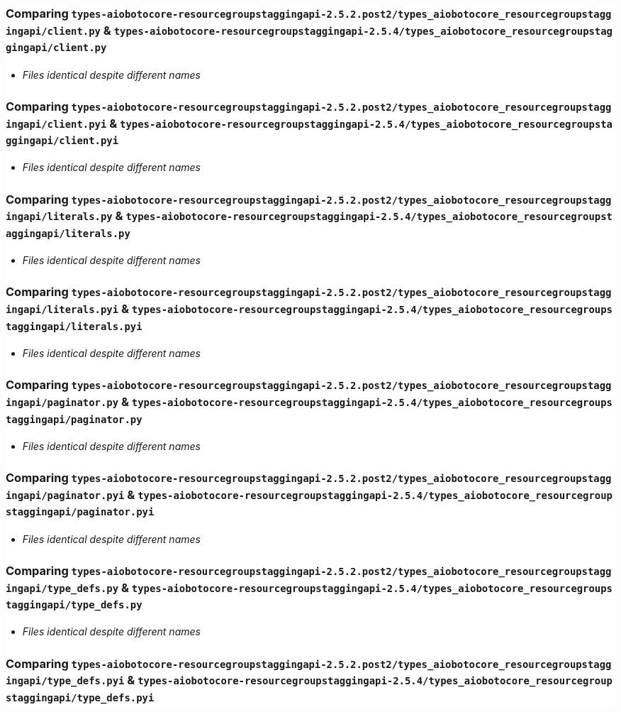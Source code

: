 ### Comparing `types-aiobotocore-resourcegroupstaggingapi-2.5.2.post2/types_aiobotocore_resourcegroupstaggingapi/client.py` & `types-aiobotocore-resourcegroupstaggingapi-2.5.4/types_aiobotocore_resourcegroupstaggingapi/client.py`

 * *Files identical despite different names*

### Comparing `types-aiobotocore-resourcegroupstaggingapi-2.5.2.post2/types_aiobotocore_resourcegroupstaggingapi/client.pyi` & `types-aiobotocore-resourcegroupstaggingapi-2.5.4/types_aiobotocore_resourcegroupstaggingapi/client.pyi`

 * *Files identical despite different names*

### Comparing `types-aiobotocore-resourcegroupstaggingapi-2.5.2.post2/types_aiobotocore_resourcegroupstaggingapi/literals.py` & `types-aiobotocore-resourcegroupstaggingapi-2.5.4/types_aiobotocore_resourcegroupstaggingapi/literals.py`

 * *Files identical despite different names*

### Comparing `types-aiobotocore-resourcegroupstaggingapi-2.5.2.post2/types_aiobotocore_resourcegroupstaggingapi/literals.pyi` & `types-aiobotocore-resourcegroupstaggingapi-2.5.4/types_aiobotocore_resourcegroupstaggingapi/literals.pyi`

 * *Files identical despite different names*

### Comparing `types-aiobotocore-resourcegroupstaggingapi-2.5.2.post2/types_aiobotocore_resourcegroupstaggingapi/paginator.py` & `types-aiobotocore-resourcegroupstaggingapi-2.5.4/types_aiobotocore_resourcegroupstaggingapi/paginator.py`

 * *Files identical despite different names*

### Comparing `types-aiobotocore-resourcegroupstaggingapi-2.5.2.post2/types_aiobotocore_resourcegroupstaggingapi/paginator.pyi` & `types-aiobotocore-resourcegroupstaggingapi-2.5.4/types_aiobotocore_resourcegroupstaggingapi/paginator.pyi`

 * *Files identical despite different names*

### Comparing `types-aiobotocore-resourcegroupstaggingapi-2.5.2.post2/types_aiobotocore_resourcegroupstaggingapi/type_defs.py` & `types-aiobotocore-resourcegroupstaggingapi-2.5.4/types_aiobotocore_resourcegroupstaggingapi/type_defs.py`

 * *Files identical despite different names*

### Comparing `types-aiobotocore-resourcegroupstaggingapi-2.5.2.post2/types_aiobotocore_resourcegroupstaggingapi/type_defs.pyi` & `types-aiobotocore-resourcegroupstaggingapi-2.5.4/types_aiobotocore_resourcegroupstaggingapi/type_defs.pyi`
